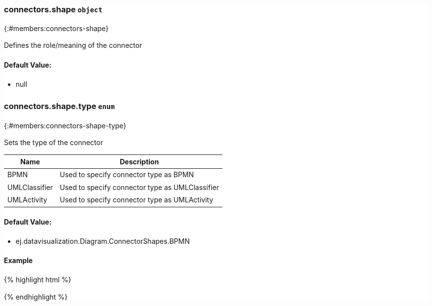 ### connectors.shape `object`
{:#members:connectors-shape}

Defines the role/meaning of the connector

#### Default Value:

* null

### connectors.shape.type `enum`
{:#members:connectors-shape-type}

<ts name = "ej.datavisualization.Diagram.ConnectorShapes"/>

Sets the type of the connector

<table class="props">
    <thead>
        <tr>
            <th>Name</th>
            <th>Description</th>
       </tr>
    </thead>
    <tbody>
        <tr>
            <td class="name">BPMN</td>
            <td class="description last">Used to specify connector type as BPMN</td>
       </tr>
        <tr>
            <td class="name">UMLClassifier</td>
            <td class="description last">Used to specify connector type as UMLClassifier</td>
       </tr>
       <tr>
            <td class="name">UMLActivity</td>
            <td class="description last">Used to specify connector type as UMLActivity</td>
       </tr>
    </tbody>
</table>

#### Default Value:

* ej.datavisualization.Diagram.ConnectorShapes.BPMN

#### Example

{% highlight html %}

<div id="diagramcontent"></div>
<script>        
var connector = [{ name: "connector1", sourcePoint: { x: 50, y: 200 }, targetPoint: { x: 200, y: 200 }, 
     segments: [{ type: "straight" }], shape: { type: "bpmn"} }]

$("#diagramcontent").ejDiagram({connectors : connector});
</script>


{% endhighlight %}
